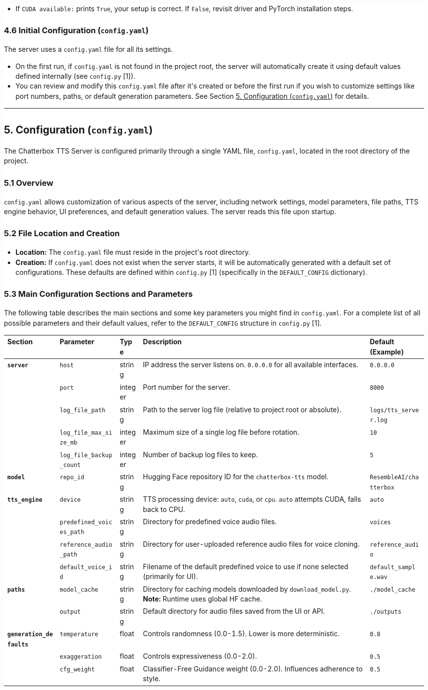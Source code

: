 *   If `CUDA available:` prints `True`, your setup is correct. If `False`, revisit driver and PyTorch installation steps.

### 4.6 Initial Configuration (`config.yaml`)

The server uses a `config.yaml` file for all its settings.
*   On the first run, if `config.yaml` is not found in the project root, the server will automatically create it using default values defined internally (see `config.py` [1]).
*   You can review and modify this `config.yaml` file after it's created or before the first run if you wish to customize settings like port numbers, paths, or default generation parameters. See Section [5. Configuration (`config.yaml`)](#5-configuration-configyaml) for details.

---

## 5. Configuration (`config.yaml`)

The Chatterbox TTS Server is configured primarily through a single YAML file, `config.yaml`, located in the root directory of the project.

### 5.1 Overview
`config.yaml` allows customization of various aspects of the server, including network settings, model parameters, file paths, TTS engine behavior, UI preferences, and default generation values. The server reads this file upon startup.

### 5.2 File Location and Creation
*   **Location:** The `config.yaml` file must reside in the project's root directory.
*   **Creation:** If `config.yaml` does not exist when the server starts, it will be automatically generated with a default set of configurations. These defaults are defined within `config.py` [1] (specifically in the `DEFAULT_CONFIG` dictionary).

### 5.3 Main Configuration Sections and Parameters

The following table describes the main sections and some key parameters you might find in `config.yaml`. For a complete list of all possible parameters and their default values, refer to the `DEFAULT_CONFIG` structure in `config.py` [1].

| Section               | Parameter                     | Type          | Description                                                                                                   | Default (Example)        |
| :-------------------- | :---------------------------- | :------------ | :------------------------------------------------------------------------------------------------------------ | :----------------------- |
| **`server`**          | `host`                        | string        | IP address the server listens on. `0.0.0.0` for all available interfaces.                                     | `0.0.0.0`                |
|                       | `port`                        | integer       | Port number for the server.                                                                                   | `8000`                   |
|                       | `log_file_path`               | string        | Path to the server log file (relative to project root or absolute).                                           | `logs/tts_server.log`    |
|                       | `log_file_max_size_mb`        | integer       | Maximum size of a single log file before rotation.                                                            | `10`                     |
|                       | `log_file_backup_count`       | integer       | Number of backup log files to keep.                                                                           | `5`                      |
| **`model`**           | `repo_id`                     | string        | Hugging Face repository ID for the `chatterbox-tts` model.                                                    | `ResembleAI/chatterbox`  |
| **`tts_engine`**      | `device`                      | string        | TTS processing device: `auto`, `cuda`, or `cpu`. `auto` attempts CUDA, falls back to CPU.                     | `auto`                   |
|                       | `predefined_voices_path`      | string        | Directory for predefined voice audio files.                                                                   | `voices`                 |
|                       | `reference_audio_path`        | string        | Directory for user-uploaded reference audio files for voice cloning.                                          | `reference_audio`        |
|                       | `default_voice_id`            | string        | Filename of the default predefined voice to use if none selected (primarily for UI).                            | `default_sample.wav`     |
| **`paths`**           | `model_cache`                 | string        | Directory for caching models downloaded by `download_model.py`. **Note:** Runtime uses global HF cache.         | `./model_cache`          |
|                       | `output`                      | string        | Default directory for audio files saved from the UI or API.                                                   | `./outputs`              |
| **`generation_defaults`**| `temperature`                | float         | Controls randomness (0.0-1.5). Lower is more deterministic.                                                   | `0.8`                    |
|                       | `exaggeration`                | float         | Controls expressiveness (0.0-2.0).                                                                            | `0.5`                    |
|                       | `cfg_weight`                  | float         | Classifier-Free Guidance weight (0.0-2.0). Influences adherence to style.                                     | `0.5`                    |